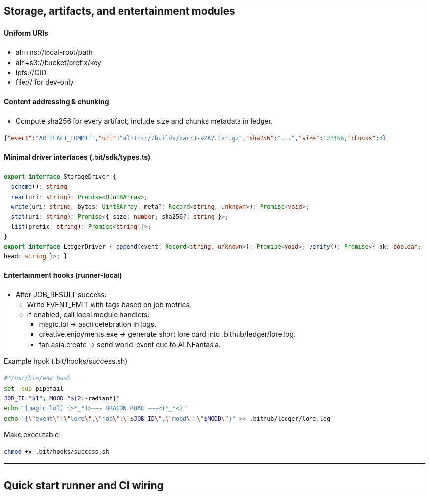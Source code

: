 
## Storage, artifacts, and entertainment modules

#### Uniform URIs
- aln+ns://local-root/path
- aln+s3://bucket/prefix/key
- ipfs://CID
- file:// for dev-only

#### Content addressing & chunking
- Compute sha256 for every artifact; include size and chunks metadata in ledger.
```json
{"event":"ARTIFACT_COMMIT","uri":"aln+ns://builds/bar/J-92A7.tar.gz","sha256":"...","size":123456,"chunks":4}
```

#### Minimal driver interfaces (.bit/sdk/types.ts)
```ts
export interface StorageDriver {
  scheme(): string;
  read(uri: string): Promise<Uint8Array>;
  write(uri: string, bytes: Uint8Array, meta?: Record<string, unknown>): Promise<void>;
  stat(uri: string): Promise<{ size: number; sha256?: string }>;
  list(prefix: string): Promise<string[]>;
}
export interface LedgerDriver { append(event: Record<string, unknown>): Promise<void>; verify(): Promise<{ ok: boolean; head: string }>; }
```

#### Entertainment hooks (runner-local)
- After JOB_RESULT success:
  - Write EVENT_EMIT with tags based on job metrics.
  - If enabled, call local module handlers:
    - magic.lol → ascii celebration in logs.
    - creative.enjoyments.exe → generate short lore card into .bithub/ledger/lore.log.
    - fan.asia.create → send world-event cue to ALNFantasia.

Example hook (.bit/hooks/success.sh)
```bash
#!/usr/bin/env bash
set -euo pipefail
JOB_ID="$1"; MOOD="${2:-radiant}"
echo "[magic.lol] (>*_*)>~~~ DRAGON ROAR ~~~<(*_*<)"
echo "{\"event\":\"lore\",\"job\":\"$JOB_ID\",\"mood\":\"$MOOD\"}" >> .bithub/ledger/lore.log
```

Make executable:
```bash
chmod +x .bit/hooks/success.sh
```

---

## Quick start runner and CI wiring
